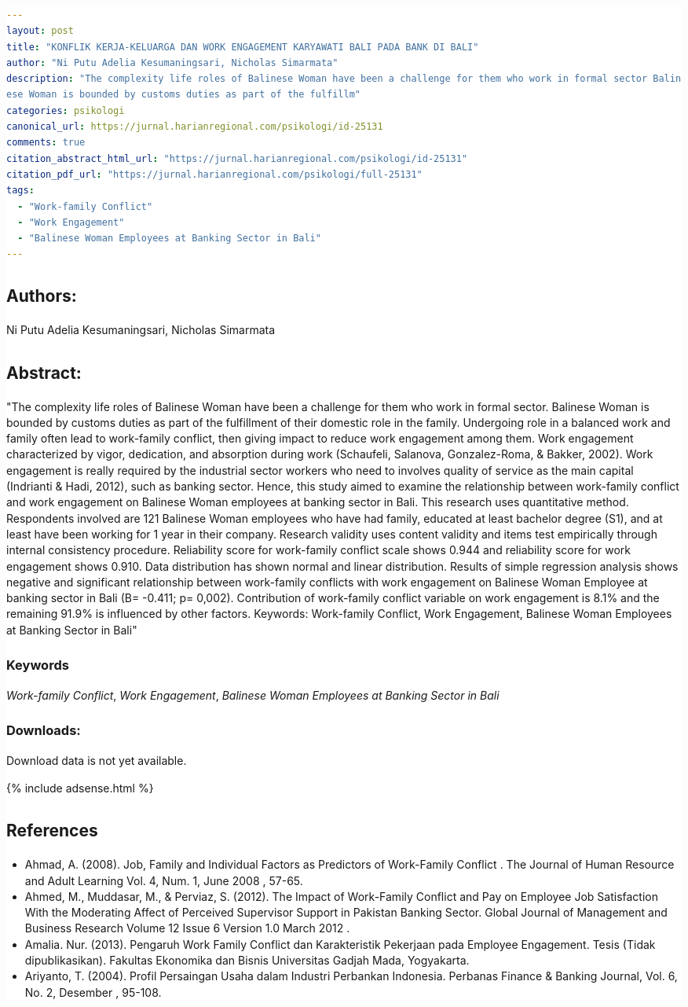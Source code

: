 ```yaml
---
layout: post
title: "KONFLIK KERJA-KELUARGA DAN WORK ENGAGEMENT KARYAWATI BALI PADA BANK DI BALI"
author: "Ni Putu Adelia Kesumaningsari, Nicholas Simarmata"
description: "The complexity life roles of Balinese Woman have been a challenge for them who work in formal sector Balinese Woman is bounded by customs duties as part of the fulfillm"
categories: psikologi
canonical_url: https://jurnal.harianregional.com/psikologi/id-25131
comments: true
citation_abstract_html_url: "https://jurnal.harianregional.com/psikologi/id-25131"
citation_pdf_url: "https://jurnal.harianregional.com/psikologi/full-25131"
tags:
  - "Work-family Conflict"
  - "Work Engagement"
  - "Balinese Woman Employees at Banking Sector in Bali"
---
```


## Authors:
Ni Putu Adelia Kesumaningsari, Nicholas Simarmata

## Abstract:
"The complexity life roles of Balinese Woman have been a challenge for them who work in formal sector. Balinese Woman is bounded by customs duties as part of the fulfillment of their domestic role in the family. Undergoing role in a balanced work and family often lead to work-family conflict, then giving impact to reduce work engagement among them. Work engagement characterized by vigor, dedication, and absorption during work (Schaufeli, Salanova, Gonzalez-Roma, &amp; Bakker, 2002). Work engagement is really required by the industrial sector workers who need to involves quality of service as the main capital (Indrianti &amp; Hadi, 2012), such as banking sector. Hence, this study aimed to examine the relationship between work-family conflict and work engagement on Balinese Woman employees at banking sector in Bali. This research uses quantitative method. Respondents involved are 121 Balinese Woman employees who have had family, educated at least bachelor degree (S1), and at least have been working for 1 year in their company. Research validity uses content validity and items test empirically through internal consistency procedure. Reliability score for work-family conflict scale shows 0.944 and reliability score for work engagement shows 0.910. Data distribution has shown normal and linear distribution. Results of simple regression analysis shows negative and significant relationship between work-family conflicts with work engagement on Balinese Woman Employee at banking sector in Bali (B= -0.411; p= 0,002). Contribution of work-family conflict variable on work engagement is 8.1% and the remaining 91.9% is influenced by other factors. Keywords: Work-family Conflict, Work Engagement, Balinese Woman Employees at Banking Sector in Bali"

### Keywords
*Work-family Conflict*, *Work Engagement*, *Balinese Woman Employees at Banking Sector in Bali*

### Downloads:
Download data is not yet available.

{% include adsense.html %}
## References
- Ahmad, A. (2008). Job, Family and Individual Factors as Predictors of Work-Family Conflict . The Journal of Human Resource and Adult Learning Vol. 4, Num. 1, June 2008 , 57-65.
- Ahmed, M., Muddasar, M., & Perviaz, S. (2012). The Impact of Work-Family Conflict and Pay on Employee Job Satisfaction With the Moderating Affect of Perceived Supervisor Support in Pakistan Banking Sector. Global Journal of Management and Business Research Volume 12 Issue 6 Version 1.0 March 2012 .
- Amalia. Nur. (2013). Pengaruh Work Family Conflict dan Karakteristik Pekerjaan pada Employee Engagement. Tesis (Tidak dipublikasikan). Fakultas Ekonomika dan Bisnis Universitas Gadjah Mada, Yogyakarta.
- Ariyanto, T. (2004). Profil Persaingan Usaha dalam Industri Perbankan Indonesia. Perbanas Finance & Banking Journal, Vol. 6, No. 2, Desember , 95-108.